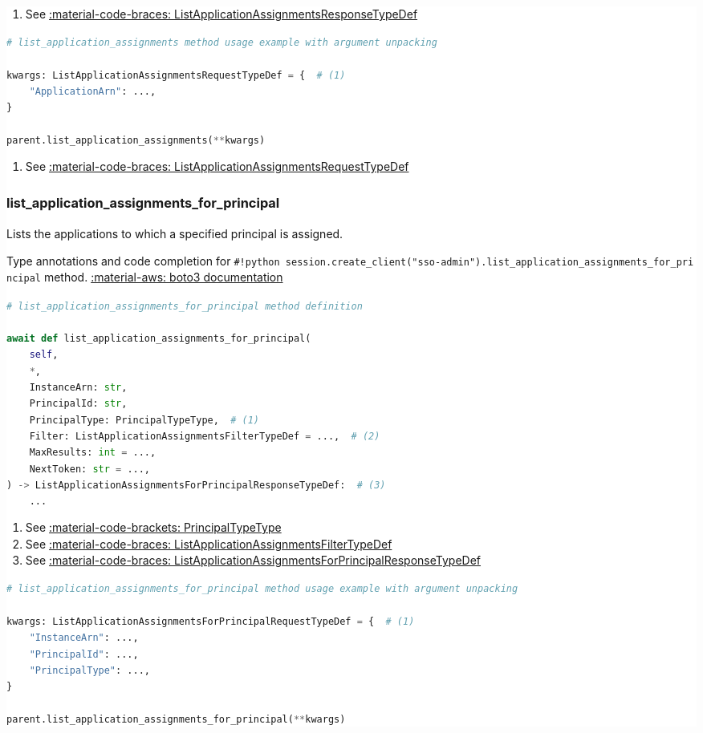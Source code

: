 1. See [:material-code-braces: ListApplicationAssignmentsResponseTypeDef](./type_defs.md#listapplicationassignmentsresponsetypedef) 


```python
# list_application_assignments method usage example with argument unpacking

kwargs: ListApplicationAssignmentsRequestTypeDef = {  # (1)
    "ApplicationArn": ...,
}

parent.list_application_assignments(**kwargs)
```

1. See [:material-code-braces: ListApplicationAssignmentsRequestTypeDef](./type_defs.md#listapplicationassignmentsrequesttypedef) 

### list\_application\_assignments\_for\_principal

Lists the applications to which a specified principal is assigned.

Type annotations and code completion for `#!python session.create_client("sso-admin").list_application_assignments_for_principal` method.
[:material-aws: boto3 documentation](https://boto3.amazonaws.com/v1/documentation/api/latest/reference/services/sso-admin/client/list_application_assignments_for_principal.html)

```python
# list_application_assignments_for_principal method definition

await def list_application_assignments_for_principal(
    self,
    *,
    InstanceArn: str,
    PrincipalId: str,
    PrincipalType: PrincipalTypeType,  # (1)
    Filter: ListApplicationAssignmentsFilterTypeDef = ...,  # (2)
    MaxResults: int = ...,
    NextToken: str = ...,
) -> ListApplicationAssignmentsForPrincipalResponseTypeDef:  # (3)
    ...
```

1. See [:material-code-brackets: PrincipalTypeType](./literals.md#principaltypetype) 
2. See [:material-code-braces: ListApplicationAssignmentsFilterTypeDef](./type_defs.md#listapplicationassignmentsfiltertypedef) 
3. See [:material-code-braces: ListApplicationAssignmentsForPrincipalResponseTypeDef](./type_defs.md#listapplicationassignmentsforprincipalresponsetypedef) 


```python
# list_application_assignments_for_principal method usage example with argument unpacking

kwargs: ListApplicationAssignmentsForPrincipalRequestTypeDef = {  # (1)
    "InstanceArn": ...,
    "PrincipalId": ...,
    "PrincipalType": ...,
}

parent.list_application_assignments_for_principal(**kwargs)
```
